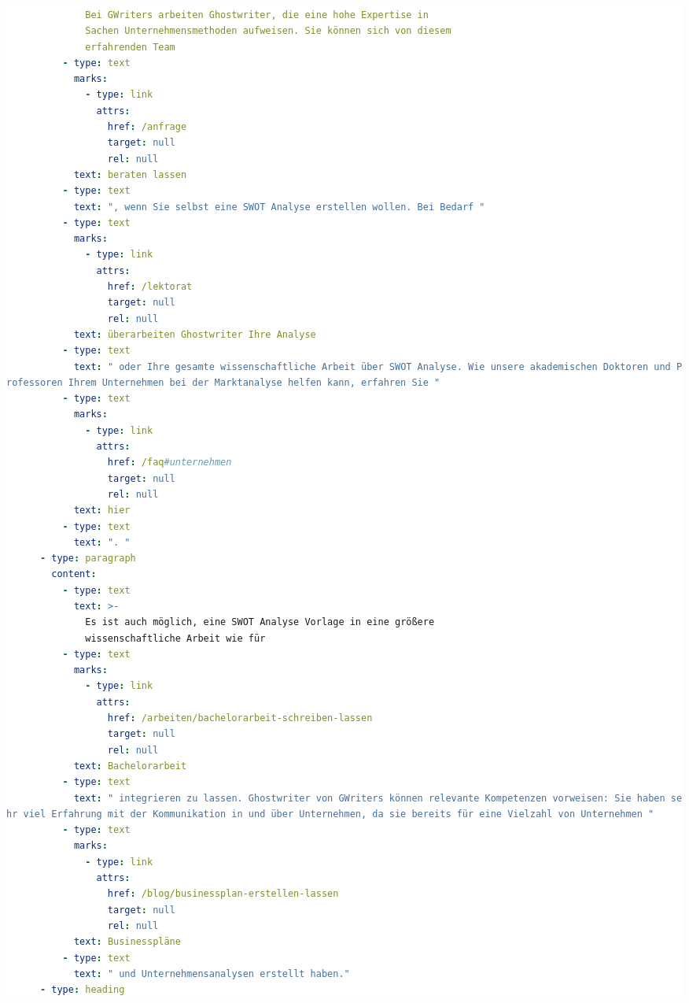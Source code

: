```yaml
              Bei GWriters arbeiten Ghostwriter, die eine hohe Expertise in
              Sachen Unternehmensmethoden aufweisen. Sie können sich von diesem
              erfahrenden Team
          - type: text
            marks:
              - type: link
                attrs:
                  href: /anfrage
                  target: null
                  rel: null
            text: beraten lassen
          - type: text
            text: ", wenn Sie selbst eine SWOT Analyse erstellen wollen. Bei Bedarf "
          - type: text
            marks:
              - type: link
                attrs:
                  href: /lektorat
                  target: null
                  rel: null
            text: überarbeiten Ghostwriter Ihre Analyse
          - type: text
            text: " oder Ihre gesamte wissenschaftliche Arbeit über SWOT Analyse. Wie unsere akademischen Doktoren und Professoren Ihrem Unternehmen bei der Marktanalyse helfen kann, erfahren Sie "
          - type: text
            marks:
              - type: link
                attrs:
                  href: /faq#unternehmen
                  target: null
                  rel: null
            text: hier
          - type: text
            text: ". "
      - type: paragraph
        content:
          - type: text
            text: >-
              Es ist auch möglich, eine SWOT Analyse Vorlage in eine größere
              wissenschaftliche Arbeit wie für
          - type: text
            marks:
              - type: link
                attrs:
                  href: /arbeiten/bachelorarbeit-schreiben-lassen
                  target: null
                  rel: null
            text: Bachelorarbeit
          - type: text
            text: " integrieren zu lassen. Ghostwriter von GWriters können relevante Kompetenzen vorweisen: Sie haben sehr viel Erfahrung mit der Kommunikation in und über Unternehmen, da sie bereits für eine Vielzahl von Unternehmen "
          - type: text
            marks:
              - type: link
                attrs:
                  href: /blog/businessplan-erstellen-lassen
                  target: null
                  rel: null
            text: Businesspläne
          - type: text
            text: " und Unternehmensanalysen erstellt haben."
      - type: heading
```